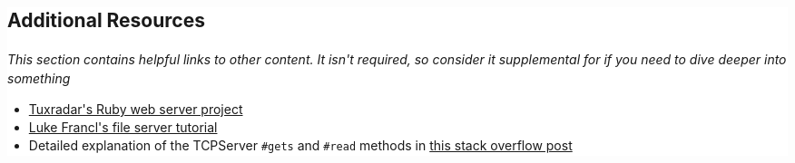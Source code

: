 
## Additional Resources

*This section contains helpful links to other content. It isn't required, so consider it supplemental for if you need to dive deeper into something*

* [Tuxradar's Ruby web server project](http://www.tuxradar.com/content/code-project-create-web-server-ruby)
* [Luke Francl's file server tutorial](https://practicingruby.com/articles/implementing-an-http-file-server)
* Detailed explanation of the TCPServer `#gets` and `#read` methods in [this stack overflow post](http://stackoverflow.com/questions/7540064/simple-http-server-in-ruby-using-tcpserver)

